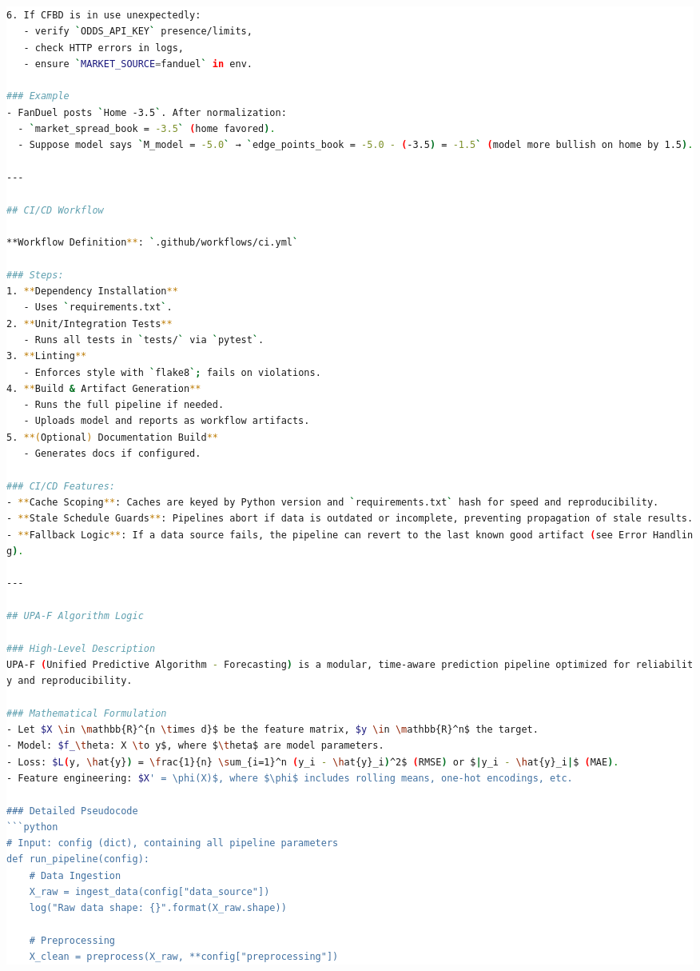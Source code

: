 ```bash
6. If CFBD is in use unexpectedly:
   - verify `ODDS_API_KEY` presence/limits,
   - check HTTP errors in logs,
   - ensure `MARKET_SOURCE=fanduel` in env.

### Example
- FanDuel posts `Home -3.5`. After normalization:
  - `market_spread_book = -3.5` (home favored).
  - Suppose model says `M_model = -5.0` → `edge_points_book = -5.0 - (-3.5) = -1.5` (model more bullish on home by 1.5).

---

## CI/CD Workflow

**Workflow Definition**: `.github/workflows/ci.yml`

### Steps:
1. **Dependency Installation**
   - Uses `requirements.txt`.
2. **Unit/Integration Tests**
   - Runs all tests in `tests/` via `pytest`.
3. **Linting**
   - Enforces style with `flake8`; fails on violations.
4. **Build & Artifact Generation**
   - Runs the full pipeline if needed.
   - Uploads model and reports as workflow artifacts.
5. **(Optional) Documentation Build**
   - Generates docs if configured.

### CI/CD Features:
- **Cache Scoping**: Caches are keyed by Python version and `requirements.txt` hash for speed and reproducibility.
- **Stale Schedule Guards**: Pipelines abort if data is outdated or incomplete, preventing propagation of stale results.
- **Fallback Logic**: If a data source fails, the pipeline can revert to the last known good artifact (see Error Handling).

---

## UPA-F Algorithm Logic

### High-Level Description
UPA-F (Unified Predictive Algorithm - Forecasting) is a modular, time-aware prediction pipeline optimized for reliability and reproducibility.

### Mathematical Formulation
- Let $X \in \mathbb{R}^{n \times d}$ be the feature matrix, $y \in \mathbb{R}^n$ the target.
- Model: $f_\theta: X \to y$, where $\theta$ are model parameters.
- Loss: $L(y, \hat{y}) = \frac{1}{n} \sum_{i=1}^n (y_i - \hat{y}_i)^2$ (RMSE) or $|y_i - \hat{y}_i|$ (MAE).
- Feature engineering: $X' = \phi(X)$, where $\phi$ includes rolling means, one-hot encodings, etc.

### Detailed Pseudocode
```python
# Input: config (dict), containing all pipeline parameters
def run_pipeline(config):
    # Data Ingestion
    X_raw = ingest_data(config["data_source"])
    log("Raw data shape: {}".format(X_raw.shape))

    # Preprocessing
    X_clean = preprocess(X_raw, **config["preprocessing"])
```